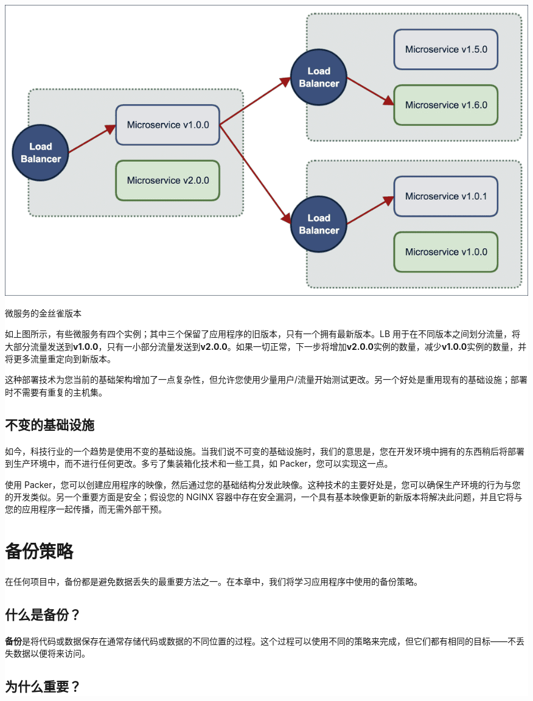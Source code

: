![Canary releases](img/B06142_08_02.jpg)

微服务的金丝雀版本

如上图所示，有些微服务有四个实例；其中三个保留了应用程序的旧版本，只有一个拥有最新版本。LB 用于在不同版本之间划分流量，将大部分流量发送到**v1.0.0**，只有一小部分流量发送到**v2.0.0**。如果一切正常，下一步将增加**v2.0.0**实例的数量，减少**v1.0.0**实例的数量，并将更多流量重定向到新版本。

这种部署技术为您当前的基础架构增加了一点复杂性，但允许您使用少量用户/流量开始测试更改。另一个好处是重用现有的基础设施；部署时不需要有重复的主机集。

## 不变的基础设施

如今，科技行业的一个趋势是使用不变的基础设施。当我们说不可变的基础设施时，我们的意思是，您在开发环境中拥有的东西稍后将部署到生产环境中，而不进行任何更改。多亏了集装箱化技术和一些工具，如 Packer，您可以实现这一点。

使用 Packer，您可以创建应用程序的映像，然后通过您的基础结构分发此映像。这种技术的主要好处是，您可以确保生产环境的行为与您的开发类似。另一个重要方面是安全；假设您的 NGINX 容器中存在安全漏洞，一个具有基本映像更新的新版本将解决此问题，并且它将与您的应用程序一起传播，而无需外部干预。

# 备份策略

在任何项目中，备份都是避免数据丢失的最重要方法之一。在本章中，我们将学习应用程序中使用的备份策略。

## 什么是备份？

**备份**是将代码或数据保存在通常存储代码或数据的不同位置的过程。这个过程可以使用不同的策略来完成，但它们都有相同的目标——不丢失数据以便将来访问。

## 为什么重要？

